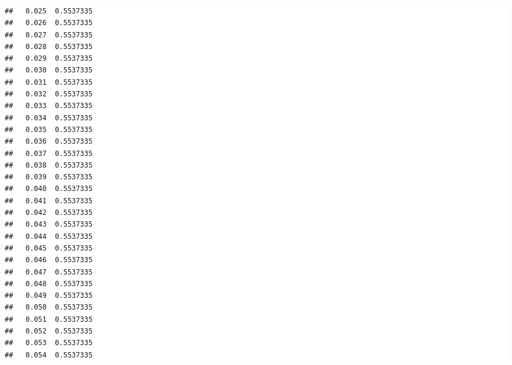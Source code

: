    ##   0.025  0.5537335
    ##   0.026  0.5537335
    ##   0.027  0.5537335
    ##   0.028  0.5537335
    ##   0.029  0.5537335
    ##   0.030  0.5537335
    ##   0.031  0.5537335
    ##   0.032  0.5537335
    ##   0.033  0.5537335
    ##   0.034  0.5537335
    ##   0.035  0.5537335
    ##   0.036  0.5537335
    ##   0.037  0.5537335
    ##   0.038  0.5537335
    ##   0.039  0.5537335
    ##   0.040  0.5537335
    ##   0.041  0.5537335
    ##   0.042  0.5537335
    ##   0.043  0.5537335
    ##   0.044  0.5537335
    ##   0.045  0.5537335
    ##   0.046  0.5537335
    ##   0.047  0.5537335
    ##   0.048  0.5537335
    ##   0.049  0.5537335
    ##   0.050  0.5537335
    ##   0.051  0.5537335
    ##   0.052  0.5537335
    ##   0.053  0.5537335
    ##   0.054  0.5537335